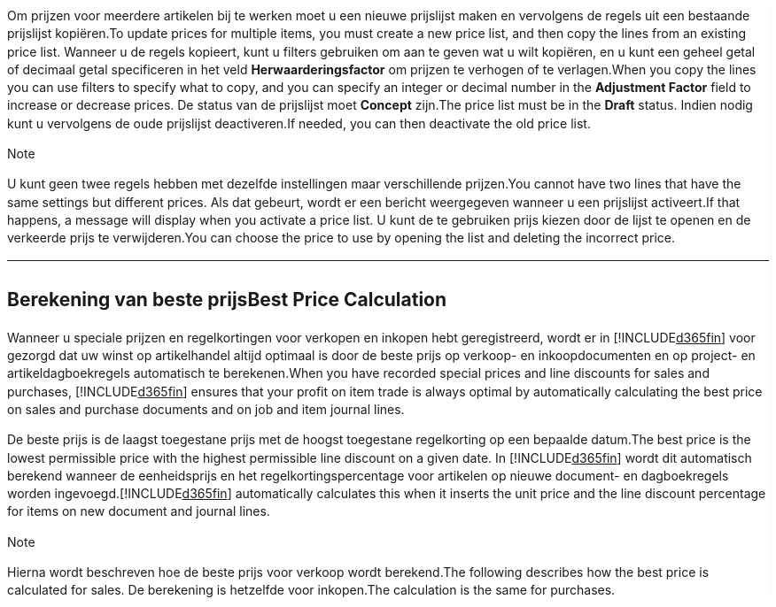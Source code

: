 <span data-ttu-id="ef7f1-261">Om prijzen voor meerdere artikelen bij te werken moet u een nieuwe prijslijst maken en vervolgens de regels uit een bestaande prijslijst kopiëren.</span><span class="sxs-lookup"><span data-stu-id="ef7f1-261">To update prices for multiple items, you must create a new price list, and then copy the lines from an existing price list.</span></span> <span data-ttu-id="ef7f1-262">Wanneer u de regels kopieert, kunt u filters gebruiken om aan te geven wat u wilt kopiëren, en u kunt een geheel getal of decimaal getal specificeren in het veld **Herwaarderingsfactor** om prijzen te verhogen of te verlagen.</span><span class="sxs-lookup"><span data-stu-id="ef7f1-262">When you copy the lines you can use filters to specify what to copy, and you can specify an integer or decimal number in the **Adjustment Factor** field to increase or decrease prices.</span></span> <span data-ttu-id="ef7f1-263">De status van de prijslijst moet **Concept** zijn.</span><span class="sxs-lookup"><span data-stu-id="ef7f1-263">The price list must be in the **Draft** status.</span></span> <span data-ttu-id="ef7f1-264">Indien nodig kunt u vervolgens de oude prijslijst deactiveren.</span><span class="sxs-lookup"><span data-stu-id="ef7f1-264">If needed, you can then deactivate the old price list.</span></span>

> [!NOTE]
> <span data-ttu-id="ef7f1-265">U kunt geen twee regels hebben met dezelfde instellingen maar verschillende prijzen.</span><span class="sxs-lookup"><span data-stu-id="ef7f1-265">You cannot have two lines that have the same settings but different prices.</span></span> <span data-ttu-id="ef7f1-266">Als dat gebeurt, wordt er een bericht weergegeven wanneer u een prijslijst activeert.</span><span class="sxs-lookup"><span data-stu-id="ef7f1-266">If that happens, a message will display when you activate a price list.</span></span> <span data-ttu-id="ef7f1-267">U kunt de te gebruiken prijs kiezen door de lijst te openen en de verkeerde prijs te verwijderen.</span><span class="sxs-lookup"><span data-stu-id="ef7f1-267">You can choose the price to use by opening the list and deleting the incorrect price.</span></span>  

---

## <a name="best-price-calculation"></a><span data-ttu-id="ef7f1-268">Berekening van beste prijs</span><span class="sxs-lookup"><span data-stu-id="ef7f1-268">Best Price Calculation</span></span>
<span data-ttu-id="ef7f1-269">Wanneer u speciale prijzen en regelkortingen voor verkopen en inkopen hebt geregistreerd, wordt er in [!INCLUDE[d365fin](includes/d365fin_md.md)] voor gezorgd dat uw winst op artikelhandel altijd optimaal is door de beste prijs op verkoop- en inkoopdocumenten en op project- en artikeldagboekregels automatisch te berekenen.</span><span class="sxs-lookup"><span data-stu-id="ef7f1-269">When you have recorded special prices and line discounts for sales and purchases, [!INCLUDE[d365fin](includes/d365fin_md.md)] ensures that your profit on item trade is always optimal by automatically calculating the best price on sales and purchase documents and on job and item journal lines.</span></span>

<span data-ttu-id="ef7f1-270">De beste prijs is de laagst toegestane prijs met de hoogst toegestane regelkorting op een bepaalde datum.</span><span class="sxs-lookup"><span data-stu-id="ef7f1-270">The best price is the lowest permissible price with the highest permissible line discount on a given date.</span></span> <span data-ttu-id="ef7f1-271">In [!INCLUDE[d365fin](includes/d365fin_md.md)] wordt dit automatisch berekend wanneer de eenheidsprijs en het regelkortingspercentage voor artikelen op nieuwe document- en dagboekregels worden ingevoegd.</span><span class="sxs-lookup"><span data-stu-id="ef7f1-271">[!INCLUDE[d365fin](includes/d365fin_md.md)] automatically calculates this when it inserts the unit price and the line discount percentage for items on new document and journal lines.</span></span>

> [!NOTE]  
> <span data-ttu-id="ef7f1-272">Hierna wordt beschreven hoe de beste prijs voor verkoop wordt berekend.</span><span class="sxs-lookup"><span data-stu-id="ef7f1-272">The following describes how the best price is calculated for sales.</span></span> <span data-ttu-id="ef7f1-273">De berekening is hetzelfde voor inkopen.</span><span class="sxs-lookup"><span data-stu-id="ef7f1-273">The calculation is the same for purchases.</span></span>
